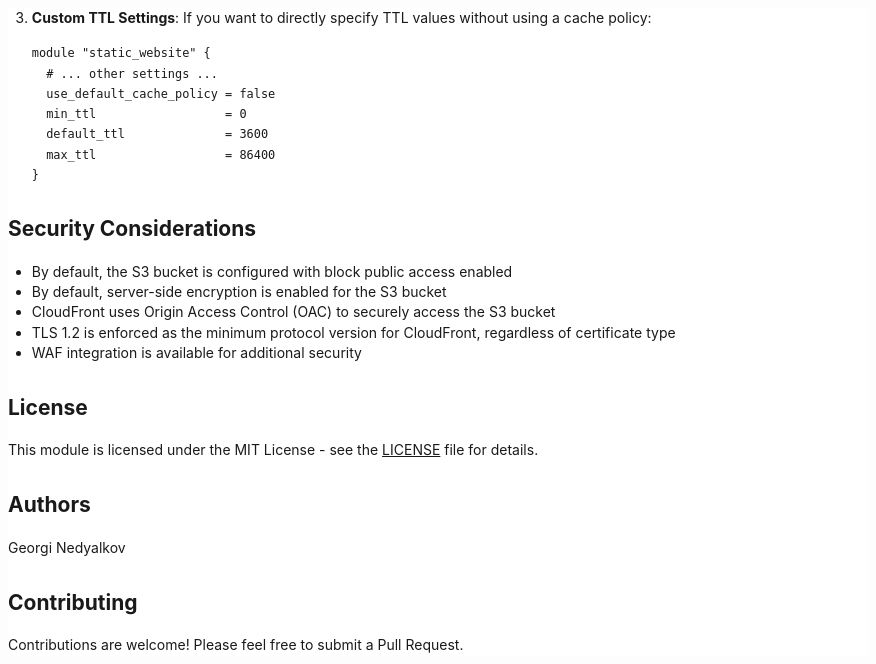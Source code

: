 3. **Custom TTL Settings**: If you want to directly specify TTL values without using a cache policy:
   ```hcl
   module "static_website" {
     # ... other settings ...
     use_default_cache_policy = false
     min_ttl                  = 0
     default_ttl              = 3600
     max_ttl                  = 86400
   }
   ```

## Security Considerations

- By default, the S3 bucket is configured with block public access enabled
- By default, server-side encryption is enabled for the S3 bucket
- CloudFront uses Origin Access Control (OAC) to securely access the S3 bucket
- TLS 1.2 is enforced as the minimum protocol version for CloudFront, regardless of certificate type
- WAF integration is available for additional security

## License

This module is licensed under the MIT License - see the [LICENSE](LICENSE) file for details.

## Authors

Georgi Nedyalkov

## Contributing

Contributions are welcome! Please feel free to submit a Pull Request.
